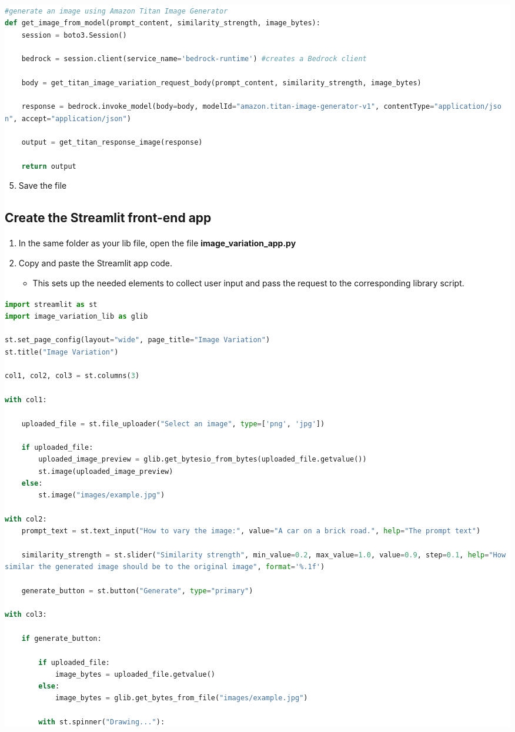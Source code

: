 ```python
#generate an image using Amazon Titan Image Generator
def get_image_from_model(prompt_content, similarity_strength, image_bytes):
    session = boto3.Session()

    bedrock = session.client(service_name='bedrock-runtime') #creates a Bedrock client
    
    body = get_titan_image_variation_request_body(prompt_content, similarity_strength, image_bytes)
    
    response = bedrock.invoke_model(body=body, modelId="amazon.titan-image-generator-v1", contentType="application/json", accept="application/json")
    
    output = get_titan_response_image(response)
    
    return output
```

5. Save the file

## Create the Streamlit front-end app
1. In the same folder as your lib file, open the file **image_variation_app.py**

2. Copy and paste the Streamlit app code.

   - This sets up the needed elements to collect user input and pass the request to the corresponding library script.

```python
import streamlit as st
import image_variation_lib as glib

st.set_page_config(layout="wide", page_title="Image Variation")
st.title("Image Variation")

col1, col2, col3 = st.columns(3)

with col1:
    
    uploaded_file = st.file_uploader("Select an image", type=['png', 'jpg'])
    
    if uploaded_file:
        uploaded_image_preview = glib.get_bytesio_from_bytes(uploaded_file.getvalue())
        st.image(uploaded_image_preview)
    else:
        st.image("images/example.jpg")

with col2:
    prompt_text = st.text_input("How to vary the image:", value="A car on a brick road.", help="The prompt text")
    
    similarity_strength = st.slider("Similarity strength", min_value=0.2, max_value=1.0, value=0.9, step=0.1, help="How similar the generated image should be to the original image", format='%.1f')
    
    generate_button = st.button("Generate", type="primary")
    
with col3:

    if generate_button:
        
        if uploaded_file:
            image_bytes = uploaded_file.getvalue()
        else:
            image_bytes = glib.get_bytes_from_file("images/example.jpg")
        
        with st.spinner("Drawing..."):
```